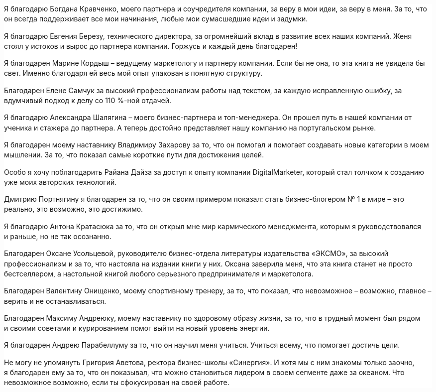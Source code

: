Я благодарю Богдана Кравченко, моего партнера и соучредителя компании,
за веру в мои идеи, за веру в меня. За то, что он всегда поддерживает
все мои начинания, любые мои сумасшедшие идеи и задумки.

Я благодарю Евгения Березу, технического директора, за огромнейший вклад
в развитие всех наших компаний. Женя стоял у истоков и вырос до партнера
компании. Горжусь и каждый день благодарен!

Я благодарен Марине Кордыш – ведущему маркетологу и партнеру компании.
Если бы не она, то эта книга не увидела бы свет. Именно благодаря ей
весь мой опыт упакован в понятную структуру.

Благодарен Елене Самчук за высокий профессионализм работы над текстом,
за каждую исправленную ошибку, за вдумчивый подход к делу со 110 %-ной
отдачей.

Я благодарю Александра Шалягина – моего бизнес-партнера и топ-менеджера.
Он прошел путь в нашей компании от ученика и стажера до партнера.
А теперь достойно представляет нашу компанию на португальском рынке.

Я благодарен моему наставнику Владимиру Захарову за то, что он помогал
и помогает создавать новые категории в моем мышлении. За то, что показал
самые короткие пути для достижения целей.

Особо я хочу поблагодарить Райана Дайза за доступ к опыту компании
DigitalMarketer, который стал толчком к созданию уже моих авторских
технологий.

Дмитрию Портнягину я благодарен за то, что он своим примером показал:
стать бизнес-блогером № 1 в мире – это реально, это возможно, это
достижимо.

Я благодарю Антона Кратасюка за то, что он открыл мне мир кармического
менеджмента, которым я руководствовался и раньше, но не так осознанно.

Благодарен Оксане Усольцевой, руководителю бизнес-отдела литературы
издательства «ЭКСМО», за высокий профессионализм и за то, что настояла
на издании книги у них. Оксана заверила меня, что эта книга станет не
просто бестселлером, а настольной книгой любого серьезного
предпринимателя и маркетолога.

Благодарен Валентину Онищенко, моему спортивному тренеру, за то, что
показал, что невозможное – возможно, главное – верить и не
останавливаться.

Благодарен Максиму Андреюку, моему наставнику по здоровому образу жизни,
за то, что в трудный момент был рядом и своими советами и курированием
помог выйти на новый уровень энергии.

Я благодарен Андрею Парабеллуму за то, что он научил меня учиться.
Учиться всему, что помогает достичь цели.

Не могу не упомянуть Григория Аветова, ректора бизнес-школы «Синергия».
И хотя мы с ним знакомы только заочно, я благодарен ему за то, что он
показывал, что можно становиться лидером в своем сегменте даже за
океаном. Что невозможное возможно, если ты сфокусирован на своей работе.
